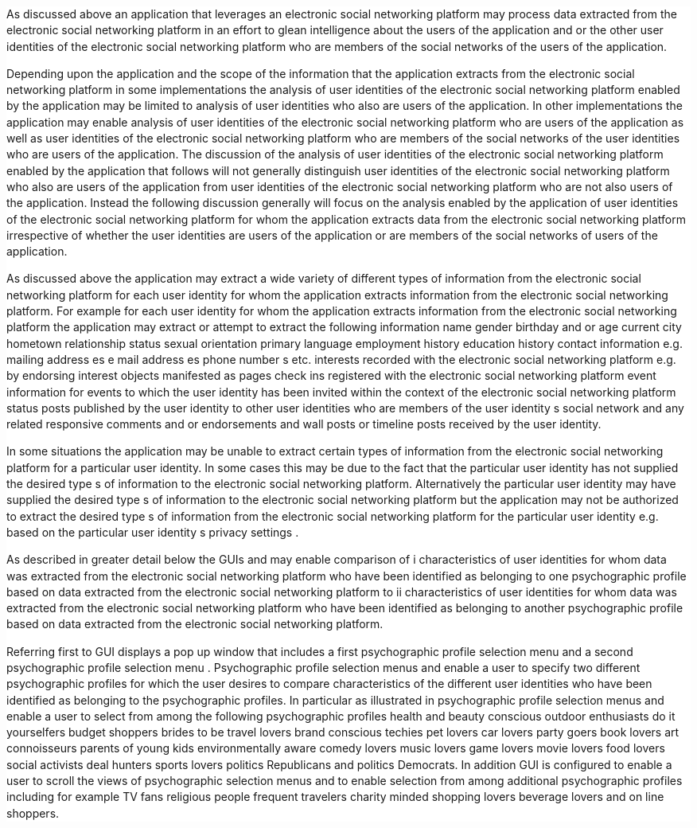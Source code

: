 As discussed above an application that leverages an electronic social networking platform may process data extracted from the electronic social networking platform in an effort to glean intelligence about the users of the application and or the other user identities of the electronic social networking platform who are members of the social networks of the users of the application.

Depending upon the application and the scope of the information that the application extracts from the electronic social networking platform in some implementations the analysis of user identities of the electronic social networking platform enabled by the application may be limited to analysis of user identities who also are users of the application. In other implementations the application may enable analysis of user identities of the electronic social networking platform who are users of the application as well as user identities of the electronic social networking platform who are members of the social networks of the user identities who are users of the application. The discussion of the analysis of user identities of the electronic social networking platform enabled by the application that follows will not generally distinguish user identities of the electronic social networking platform who also are users of the application from user identities of the electronic social networking platform who are not also users of the application. Instead the following discussion generally will focus on the analysis enabled by the application of user identities of the electronic social networking platform for whom the application extracts data from the electronic social networking platform irrespective of whether the user identities are users of the application or are members of the social networks of users of the application.

As discussed above the application may extract a wide variety of different types of information from the electronic social networking platform for each user identity for whom the application extracts information from the electronic social networking platform. For example for each user identity for whom the application extracts information from the electronic social networking platform the application may extract or attempt to extract the following information name gender birthday and or age current city hometown relationship status sexual orientation primary language employment history education history contact information e.g. mailing address es e mail address es phone number s etc. interests recorded with the electronic social networking platform e.g. by endorsing interest objects manifested as pages check ins registered with the electronic social networking platform event information for events to which the user identity has been invited within the context of the electronic social networking platform status posts published by the user identity to other user identities who are members of the user identity s social network and any related responsive comments and or endorsements and wall posts or timeline posts received by the user identity.

In some situations the application may be unable to extract certain types of information from the electronic social networking platform for a particular user identity. In some cases this may be due to the fact that the particular user identity has not supplied the desired type s of information to the electronic social networking platform. Alternatively the particular user identity may have supplied the desired type s of information to the electronic social networking platform but the application may not be authorized to extract the desired type s of information from the electronic social networking platform for the particular user identity e.g. based on the particular user identity s privacy settings .

As described in greater detail below the GUIs and may enable comparison of i characteristics of user identities for whom data was extracted from the electronic social networking platform who have been identified as belonging to one psychographic profile based on data extracted from the electronic social networking platform to ii characteristics of user identities for whom data was extracted from the electronic social networking platform who have been identified as belonging to another psychographic profile based on data extracted from the electronic social networking platform.

Referring first to GUI displays a pop up window that includes a first psychographic profile selection menu and a second psychographic profile selection menu . Psychographic profile selection menus and enable a user to specify two different psychographic profiles for which the user desires to compare characteristics of the different user identities who have been identified as belonging to the psychographic profiles. In particular as illustrated in psychographic profile selection menus and enable a user to select from among the following psychographic profiles health and beauty conscious outdoor enthusiasts do it yourselfers budget shoppers brides to be travel lovers brand conscious techies pet lovers car lovers party goers book lovers art connoisseurs parents of young kids environmentally aware comedy lovers music lovers game lovers movie lovers food lovers social activists deal hunters sports lovers politics Republicans and politics Democrats. In addition GUI is configured to enable a user to scroll the views of psychographic selection menus and to enable selection from among additional psychographic profiles including for example TV fans religious people frequent travelers charity minded shopping lovers beverage lovers and on line shoppers.

